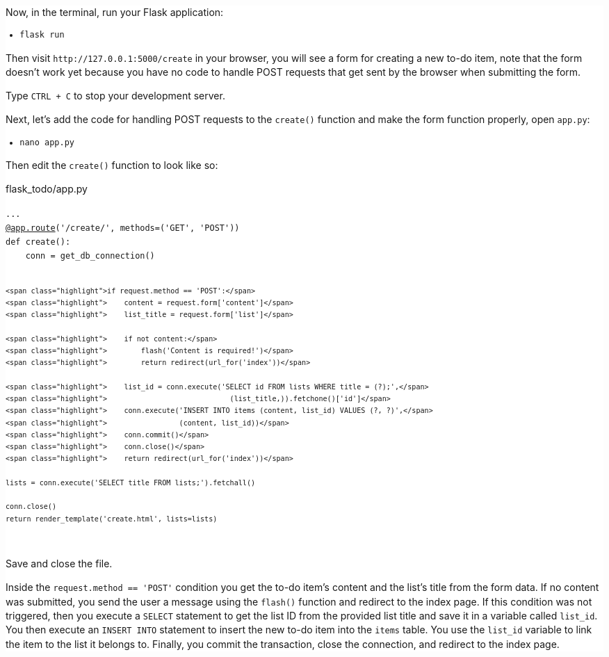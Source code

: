 <p>Now, in the terminal, run your Flask application:</p>
<pre class="code-pre custom_prefix prefixed"><code><ul class="prefixed"><li class="line" prefix="(env)sammy@localhost:$">flask run
</li></ul></code></pre>
<p>Then visit <code>http://127.0.0.1:5000/create</code> in your browser, you will see a form for creating a new to-do item, note that the form doesn&rsquo;t work yet because you have no code to handle POST requests that get sent by the browser when submitting the form.</p>

<p>Type <code>CTRL + C</code> to stop your development server.</p>

<p>Next, let&rsquo;s add the code for handling POST requests to the <code>create()</code> function and make the form function properly, open <code>app.py</code>:</p>
<pre class="code-pre custom_prefix prefixed"><code><ul class="prefixed"><li class="line" prefix="(env)sammy@localhost:$">nano app.py
</li></ul></code></pre>
<p>Then edit the <code>create()</code> function to look like so:</p>
<div class="code-label " title="flask_todo/app.py">flask_todo/app.py</div><pre class="code-pre "><code class="code-highlight language-python">...
<a href="https://www.digitalocean.com/community/users/app-route" class="username-tag">@app.route</a>('/create/', methods=('GET', 'POST'))
def create():
    conn = get_db_connection()

    <span class="highlight">if request.method == 'POST':</span>
    <span class="highlight">    content = request.form['content']</span>
    <span class="highlight">    list_title = request.form['list']</span>

    <span class="highlight">    if not content:</span>
    <span class="highlight">        flash('Content is required!')</span>
    <span class="highlight">        return redirect(url_for('index'))</span>

    <span class="highlight">    list_id = conn.execute('SELECT id FROM lists WHERE title = (?);',</span>
    <span class="highlight">                             (list_title,)).fetchone()['id']</span>
    <span class="highlight">    conn.execute('INSERT INTO items (content, list_id) VALUES (?, ?)',</span>
    <span class="highlight">                 (content, list_id))</span>
    <span class="highlight">    conn.commit()</span>
    <span class="highlight">    conn.close()</span>
    <span class="highlight">    return redirect(url_for('index'))</span>

    lists = conn.execute('SELECT title FROM lists;').fetchall()

    conn.close()
    return render_template('create.html', lists=lists)
</code></pre>
<p>Save and close the file.</p>

<p>Inside the <code>request.method == 'POST'</code> condition you get the to-do item&rsquo;s content and the list&rsquo;s title from the form data. If no content was submitted, you send the user a message using the <code>flash()</code> function and redirect to the index page. If this condition was not triggered, then you execute a <code>SELECT</code> statement to get the list ID from the provided list title and save it in a variable called <code>list_id</code>. You then execute an <code>INSERT INTO</code> statement to insert the new to-do item into the <code>items</code> table. You use the <code>list_id</code> variable to link the item to the list it belongs to. Finally, you commit the transaction, close the connection, and redirect to the index page.</p>
